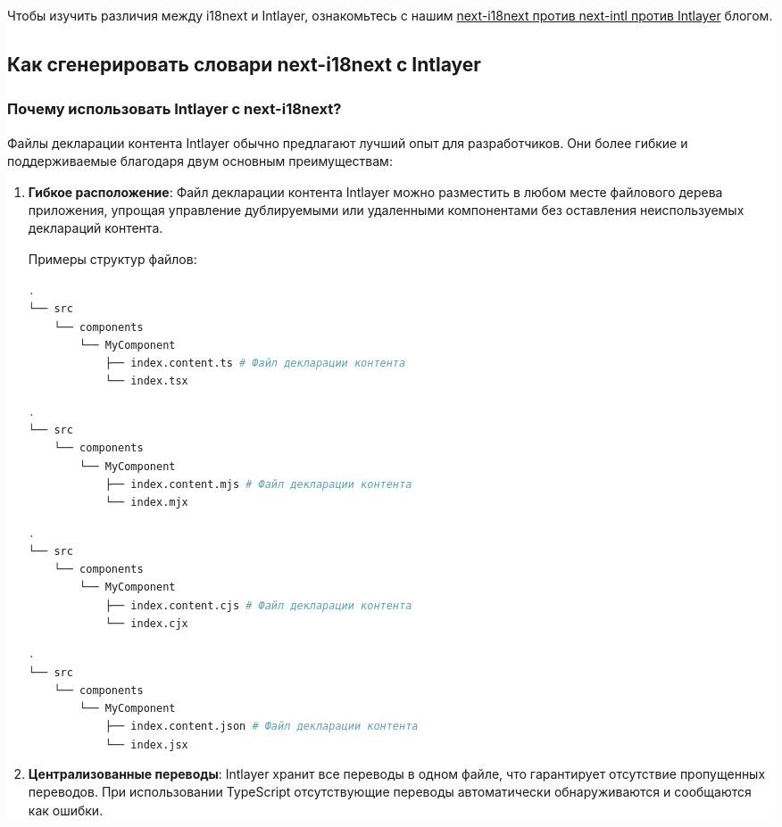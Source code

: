 Чтобы изучить различия между i18next и Intlayer, ознакомьтесь с нашим [next-i18next против next-intl против Intlayer](https://github.com/aymericzip/intlayer/blob/main/docs/blog/ru/i18next_vs_next-intl_vs_intlayer.md) блогом.

## Как сгенерировать словари next-i18next с Intlayer

### Почему использовать Intlayer с next-i18next?

Файлы декларации контента Intlayer обычно предлагают лучший опыт для разработчиков. Они более гибкие и поддерживаемые благодаря двум основным преимуществам:

1. **Гибкое расположение**: Файл декларации контента Intlayer можно разместить в любом месте файлового дерева приложения, упрощая управление дублируемыми или удаленными компонентами без оставления неиспользуемых деклараций контента.

   Примеры структур файлов:

   ```bash codeFormat="typescript"
   .
   └── src
       └── components
           └── MyComponent
               ├── index.content.ts # Файл декларации контента
               └── index.tsx
   ```

   ```bash codeFormat="esm"
   .
   └── src
       └── components
           └── MyComponent
               ├── index.content.mjs # Файл декларации контента
               └── index.mjx
   ```

   ```bash codeFormat="cjs"
   .
   └── src
       └── components
           └── MyComponent
               ├── index.content.cjs # Файл декларации контента
               └── index.cjx
   ```

   ```bash codeFormat="json"
   .
   └── src
       └── components
           └── MyComponent
               ├── index.content.json # Файл декларации контента
               └── index.jsx
   ```

2. **Централизованные переводы**: Intlayer хранит все переводы в одном файле, что гарантирует отсутствие пропущенных переводов. При использовании TypeScript отсутствующие переводы автоматически обнаруживаются и сообщаются как ошибки.
